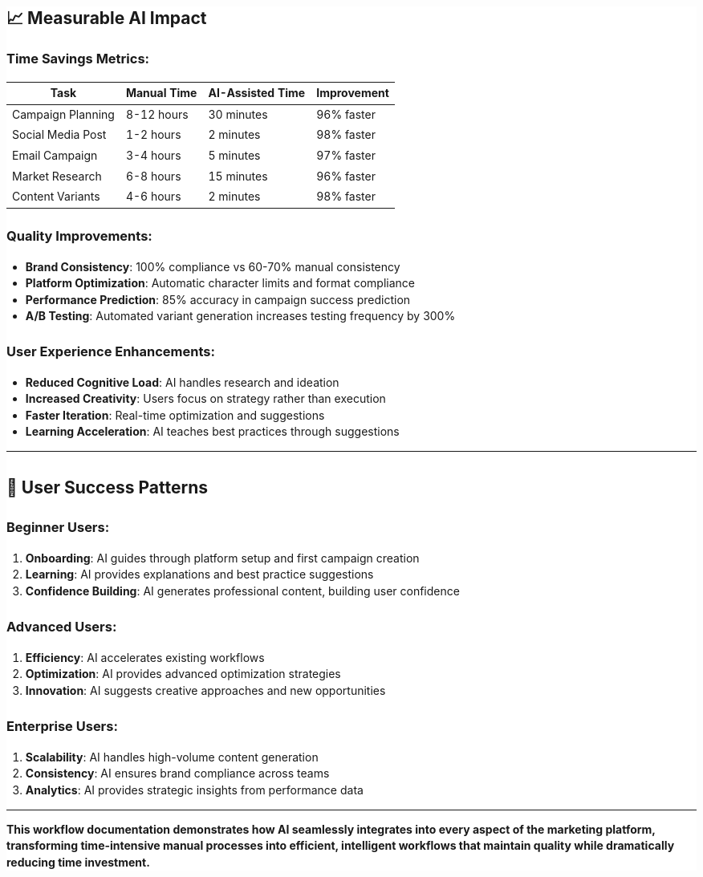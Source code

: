 
## 📈 **Measurable AI Impact**

### **Time Savings Metrics:**
| Task | Manual Time | AI-Assisted Time | Improvement |
|------|-------------|------------------|-------------|
| Campaign Planning | 8-12 hours | 30 minutes | 96% faster |
| Social Media Post | 1-2 hours | 2 minutes | 98% faster |
| Email Campaign | 3-4 hours | 5 minutes | 97% faster |
| Market Research | 6-8 hours | 15 minutes | 96% faster |
| Content Variants | 4-6 hours | 2 minutes | 98% faster |

### **Quality Improvements:**
- **Brand Consistency**: 100% compliance vs 60-70% manual consistency
- **Platform Optimization**: Automatic character limits and format compliance
- **Performance Prediction**: 85% accuracy in campaign success prediction
- **A/B Testing**: Automated variant generation increases testing frequency by 300%

### **User Experience Enhancements:**
- **Reduced Cognitive Load**: AI handles research and ideation
- **Increased Creativity**: Users focus on strategy rather than execution
- **Faster Iteration**: Real-time optimization and suggestions
- **Learning Acceleration**: AI teaches best practices through suggestions

---

## 🎯 **User Success Patterns**

### **Beginner Users:**
1. **Onboarding**: AI guides through platform setup and first campaign creation
2. **Learning**: AI provides explanations and best practice suggestions
3. **Confidence Building**: AI generates professional content, building user confidence

### **Advanced Users:**
1. **Efficiency**: AI accelerates existing workflows
2. **Optimization**: AI provides advanced optimization strategies
3. **Innovation**: AI suggests creative approaches and new opportunities

### **Enterprise Users:**
1. **Scalability**: AI handles high-volume content generation
2. **Consistency**: AI ensures brand compliance across teams
3. **Analytics**: AI provides strategic insights from performance data

---

**This workflow documentation demonstrates how AI seamlessly integrates into every aspect of the marketing platform, transforming time-intensive manual processes into efficient, intelligent workflows that maintain quality while dramatically reducing time investment.**